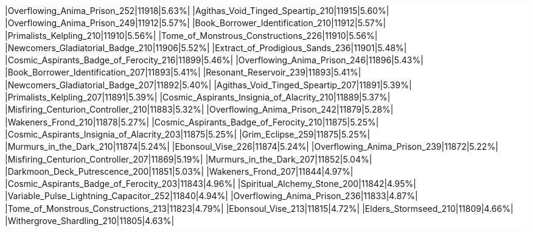 |Overflowing_Anima_Prison_252|11918|5.63%|
|Agithas_Void_Tinged_Speartip_210|11915|5.60%|
|Overflowing_Anima_Prison_249|11912|5.57%|
|Book_Borrower_Identification_210|11912|5.57%|
|Primalists_Kelpling_210|11910|5.56%|
|Tome_of_Monstrous_Constructions_226|11910|5.56%|
|Newcomers_Gladiatorial_Badge_210|11906|5.52%|
|Extract_of_Prodigious_Sands_236|11901|5.48%|
|Cosmic_Aspirants_Badge_of_Ferocity_216|11899|5.46%|
|Overflowing_Anima_Prison_246|11896|5.43%|
|Book_Borrower_Identification_207|11893|5.41%|
|Resonant_Reservoir_239|11893|5.41%|
|Newcomers_Gladiatorial_Badge_207|11892|5.40%|
|Agithas_Void_Tinged_Speartip_207|11891|5.39%|
|Primalists_Kelpling_207|11891|5.39%|
|Cosmic_Aspirants_Insignia_of_Alacrity_210|11889|5.37%|
|Misfiring_Centurion_Controller_210|11883|5.32%|
|Overflowing_Anima_Prison_242|11879|5.28%|
|Wakeners_Frond_210|11878|5.27%|
|Cosmic_Aspirants_Badge_of_Ferocity_210|11875|5.25%|
|Cosmic_Aspirants_Insignia_of_Alacrity_203|11875|5.25%|
|Grim_Eclipse_259|11875|5.25%|
|Murmurs_in_the_Dark_210|11874|5.24%|
|Ebonsoul_Vise_226|11874|5.24%|
|Overflowing_Anima_Prison_239|11872|5.22%|
|Misfiring_Centurion_Controller_207|11869|5.19%|
|Murmurs_in_the_Dark_207|11852|5.04%|
|Darkmoon_Deck_Putrescence_200|11851|5.03%|
|Wakeners_Frond_207|11844|4.97%|
|Cosmic_Aspirants_Badge_of_Ferocity_203|11843|4.96%|
|Spiritual_Alchemy_Stone_200|11842|4.95%|
|Variable_Pulse_Lightning_Capacitor_252|11840|4.94%|
|Overflowing_Anima_Prison_236|11833|4.87%|
|Tome_of_Monstrous_Constructions_213|11823|4.79%|
|Ebonsoul_Vise_213|11815|4.72%|
|Elders_Stormseed_210|11809|4.66%|
|Withergrove_Shardling_210|11805|4.63%|